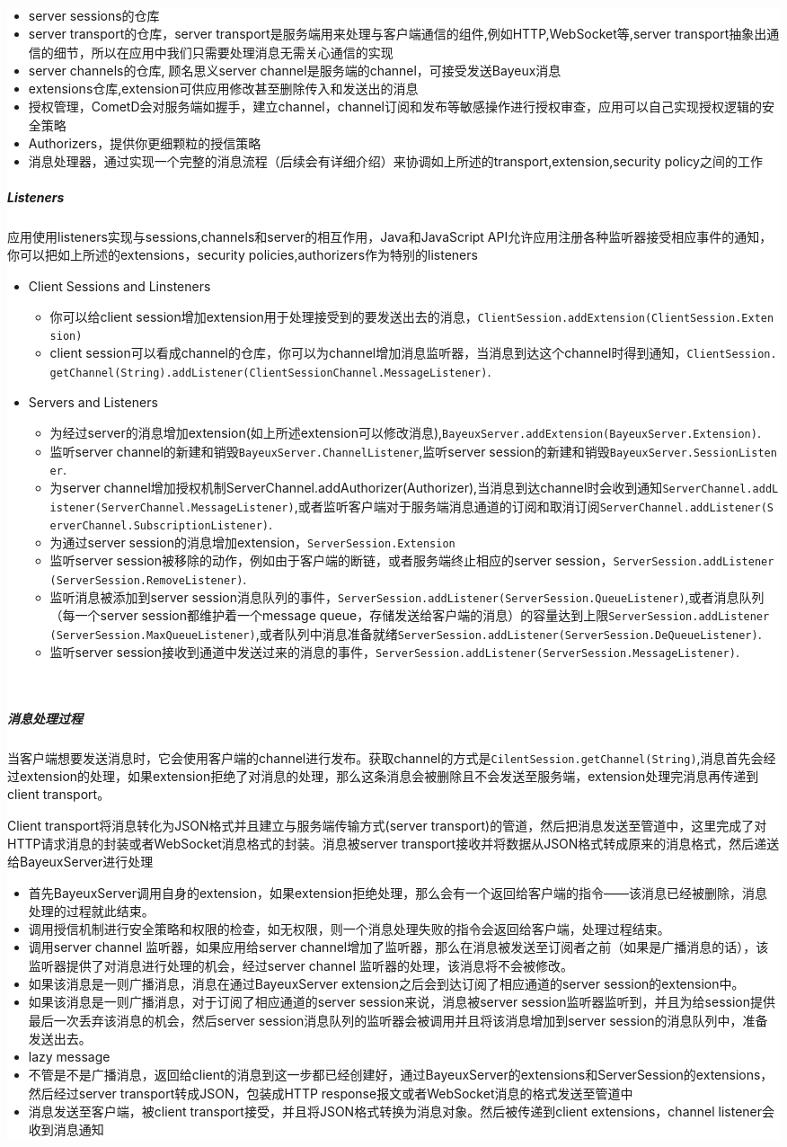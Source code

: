 - server sessions的仓库
- server transport的仓库，server transport是服务端用来处理与客户端通信的组件,例如HTTP,WebSocket等,server transport抽象出通信的细节，所以在应用中我们只需要处理消息无需关心通信的实现
- server channels的仓库, 顾名思义server channel是服务端的channel，可接受发送Bayeux消息
- extensions仓库,extension可供应用修改甚至删除传入和发送出的消息
- 授权管理，CometD会对服务端如握手，建立channel，channel订阅和发布等敏感操作进行授权审查，应用可以自己实现授权逻辑的安全策略
- Authorizers，提供你更细颗粒的授信策略
- 消息处理器，通过实现一个完整的消息流程（后续会有详细介绍）来协调如上所述的transport,extension,security policy之间的工作

##### Listeners

应用使用listeners实现与sessions,channels和server的相互作用，Java和JavaScript API允许应用注册各种监听器接受相应事件的通知，你可以把如上所述的extensions，security policies,authorizers作为特别的listeners

- Client Sessions and Linsteners

  - 你可以给client session增加extension用于处理接受到的要发送出去的消息，`ClientSession.addExtension(ClientSession.Extension)`
  - client session可以看成channel的仓库，你可以为channel增加消息监听器，当消息到达这个channel时得到通知，`ClientSession.getChannel(String).addListener(ClientSessionChannel.MessageListener)`.

- Servers and Listeners

  - 为经过server的消息增加extension(如上所述extension可以修改消息),`BayeuxServer.addExtension(BayeuxServer.Extension)`.
  - 监听server channel的新建和销毁`BayeuxServer.ChannelListener`,监听server session的新建和销毁`BayeuxServer.SessionListener`.
  - 为server channel增加授权机制ServerChannel.addAuthorizer(Authorizer),当消息到达channel时会收到通知`ServerChannel.addListener(ServerChannel.MessageListener)`,或者监听客户端对于服务端消息通道的订阅和取消订阅`ServerChannel.addListener(ServerChannel.SubscriptionListener)`.
  - 为通过server session的消息增加extension，`ServerSession.Extension`
  - 监听server session被移除的动作，例如由于客户端的断链，或者服务端终止相应的server session，`ServerSession.addListener(ServerSession.RemoveListener)`.
  - 监听消息被添加到server session消息队列的事件，`ServerSession.addListener(ServerSession.QueueListener)`,或者消息队列（每一个server session都维护着一个message queue，存储发送给客户端的消息）的容量达到上限`ServerSession.addListener(ServerSession.MaxQueueListener)`,或者队列中消息准备就绪`ServerSession.addListener(ServerSession.DeQueueListener)`.
  - 监听server session接收到通道中发送过来的消息的事件，`ServerSession.addListener(ServerSession.MessageListener)`.

  ​

##### 消息处理过程

当客户端想要发送消息时，它会使用客户端的channel进行发布。获取channel的方式是`CilentSession.getChannel(String)`,消息首先会经过extension的处理，如果extension拒绝了对消息的处理，那么这条消息会被删除且不会发送至服务端，extension处理完消息再传递到client transport。

Client transport将消息转化为JSON格式并且建立与服务端传输方式(server transport)的管道，然后把消息发送至管道中，这里完成了对HTTP请求消息的封装或者WebSocket消息格式的封装。消息被server transport接收并将数据从JSON格式转成原来的消息格式，然后递送给BayeuxServer进行处理

- 首先BayeuxServer调用自身的extension，如果extension拒绝处理，那么会有一个返回给客户端的指令——该消息已经被删除，消息处理的过程就此结束。
- 调用授信机制进行安全策略和权限的检查，如无权限，则一个消息处理失败的指令会返回给客户端，处理过程结束。
- 调用server channel 监听器，如果应用给server channel增加了监听器，那么在消息被发送至订阅者之前（如果是广播消息的话），该监听器提供了对消息进行处理的机会，经过server channel 监听器的处理，该消息将不会被修改。
- 如果该消息是一则广播消息，消息在通过BayeuxServer extension之后会到达订阅了相应通道的server session的extension中。
- 如果该消息是一则广播消息，对于订阅了相应通道的server session来说，消息被server session监听器监听到，并且为给session提供最后一次丢弃该消息的机会，然后server session消息队列的监听器会被调用并且将该消息增加到server session的消息队列中，准备发送出去。
- lazy message
- 不管是不是广播消息，返回给client的消息到这一步都已经创建好，通过BayeuxServer的extensions和ServerSession的extensions，然后经过server transport转成JSON，包装成HTTP response报文或者WebSocket消息的格式发送至管道中
- 消息发送至客户端，被client transport接受，并且将JSON格式转换为消息对象。然后被传递到client extensions，channel listener会收到消息通知
